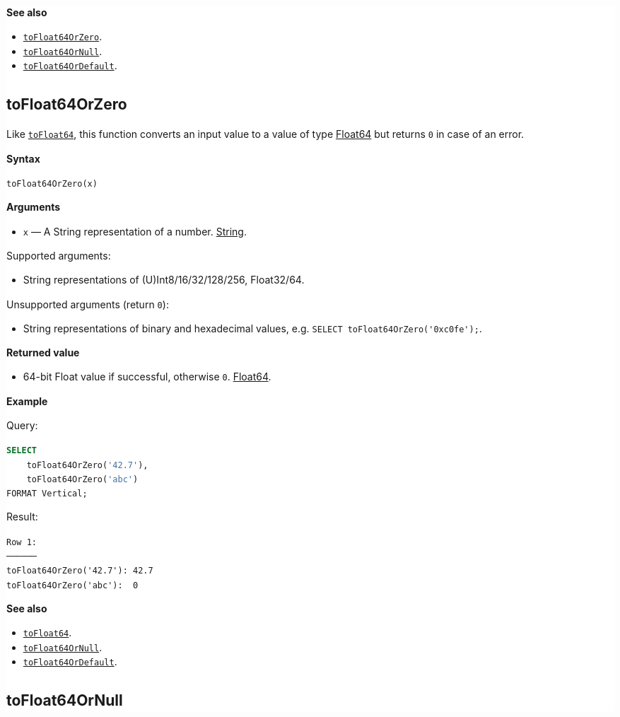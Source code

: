 **See also**

- [`toFloat64OrZero`](#tofloat64orzero).
- [`toFloat64OrNull`](#tofloat64ornull).
- [`toFloat64OrDefault`](#tofloat64ordefault).

## toFloat64OrZero

Like [`toFloat64`](#tofloat64), this function converts an input value to a value of type [Float64](../data-types/float.md) but returns `0` in case of an error.

**Syntax**

```sql
toFloat64OrZero(x)
```

**Arguments**

- `x` — A String representation of a number. [String](../data-types/string.md).

Supported arguments:
- String representations of (U)Int8/16/32/128/256, Float32/64.

Unsupported arguments (return `0`):
- String representations of binary and hexadecimal values, e.g. `SELECT toFloat64OrZero('0xc0fe');`.

**Returned value**

- 64-bit Float value if successful, otherwise `0`. [Float64](../data-types/float.md).

**Example**

Query:

```sql
SELECT
    toFloat64OrZero('42.7'),
    toFloat64OrZero('abc')
FORMAT Vertical;
```

Result:

```response
Row 1:
──────
toFloat64OrZero('42.7'): 42.7
toFloat64OrZero('abc'):  0
```

**See also**

- [`toFloat64`](#tofloat64).
- [`toFloat64OrNull`](#tofloat64ornull).
- [`toFloat64OrDefault`](#tofloat64ordefault).

## toFloat64OrNull
